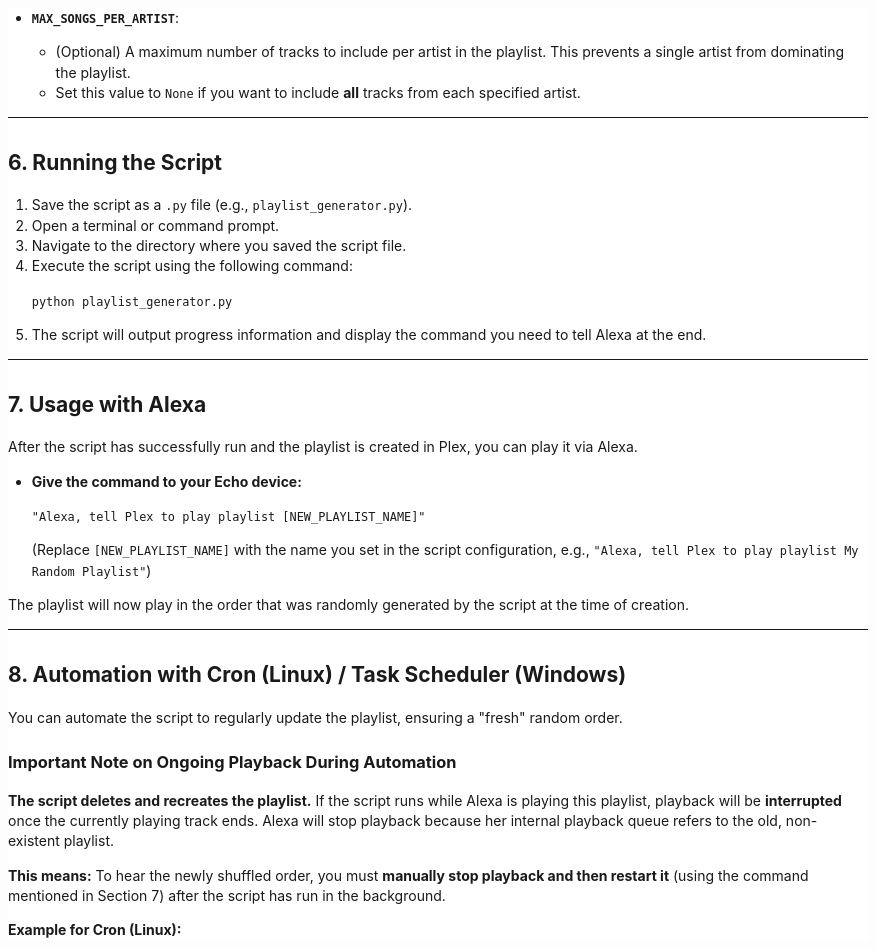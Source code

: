  * **`MAX_SONGS_PER_ARTIST`**:

      * (Optional) A maximum number of tracks to include per artist in the playlist. This prevents a single artist from dominating the playlist.
      * Set this value to `None` if you want to include **all** tracks from each specified artist.

-----

## 6\. Running the Script

1.  Save the script as a `.py` file (e.g., `playlist_generator.py`).
2.  Open a terminal or command prompt.
3.  Navigate to the directory where you saved the script file.
4.  Execute the script using the following command:
    ```bash
    python playlist_generator.py
    ```
5.  The script will output progress information and display the command you need to tell Alexa at the end.

-----

## 7\. Usage with Alexa

After the script has successfully run and the playlist is created in Plex, you can play it via Alexa.

  * **Give the command to your Echo device:**
    ```
    "Alexa, tell Plex to play playlist [NEW_PLAYLIST_NAME]"
    ```
    (Replace `[NEW_PLAYLIST_NAME]` with the name you set in the script configuration, e.g., `"Alexa, tell Plex to play playlist My Random Playlist"`)

The playlist will now play in the order that was randomly generated by the script at the time of creation.

-----

## 8\. Automation with Cron (Linux) / Task Scheduler (Windows)

You can automate the script to regularly update the playlist, ensuring a "fresh" random order.

### Important Note on Ongoing Playback During Automation

**The script deletes and recreates the playlist.** If the script runs while Alexa is playing this playlist, playback will be **interrupted** once the currently playing track ends. Alexa will stop playback because her internal playback queue refers to the old, non-existent playlist.

**This means:** To hear the newly shuffled order, you must **manually stop playback and then restart it** (using the command mentioned in Section 7) after the script has run in the background.

**Example for Cron (Linux):**
